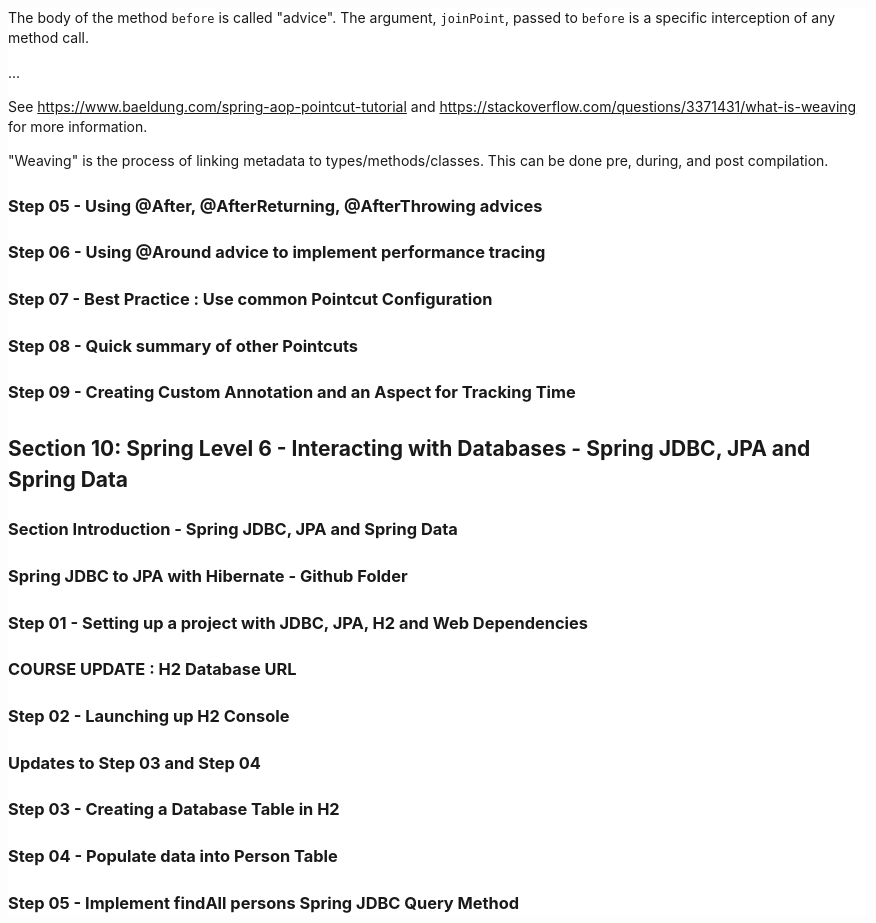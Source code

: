The body of the method `before` is called "advice". 
The argument, `joinPoint`, passed to `before` is a specific interception of any method call.

...

See <https://www.baeldung.com/spring-aop-pointcut-tutorial> and <https://stackoverflow.com/questions/3371431/what-is-weaving> for more information.

"Weaving" is the process of linking metadata to types/methods/classes. This can be done pre, during, and post compilation.

### Step 05 - Using @After, @AfterReturning, @AfterThrowing advices



### Step 06 - Using @Around advice to implement performance tracing

### Step 07 - Best Practice : Use common Pointcut Configuration

### Step 08 - Quick summary of other Pointcuts

### Step 09 - Creating Custom Annotation and an Aspect for Tracking Time

## Section 10: Spring Level 6 - Interacting with Databases - Spring JDBC, JPA and Spring Data

### Section Introduction - Spring JDBC, JPA and Spring Data

### Spring JDBC to JPA with Hibernate - Github Folder

### Step 01 - Setting up a project with JDBC, JPA, H2 and Web Dependencies

### COURSE UPDATE : H2 Database URL

### Step 02 - Launching up H2 Console

### Updates to Step 03 and Step 04

### Step 03 - Creating a Database Table in H2

### Step 04 - Populate data into Person Table

### Step 05 - Implement findAll persons Spring JDBC Query Method
